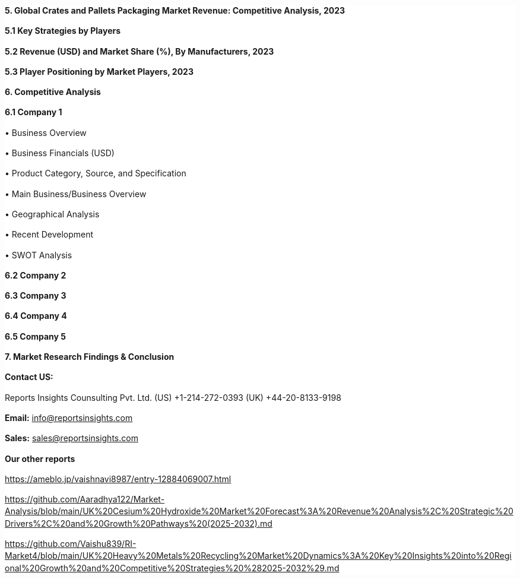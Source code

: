 <strong>5. Global Crates and Pallets Packaging Market Revenue: Competitive Analysis, 2023</strong>

<strong>5.1 Key Strategies by Players</strong>

<strong>5.2 Revenue (USD) and Market Share (%), By Manufacturers, 2023</strong>

<strong>5.3 Player Positioning by Market Players, 2023</strong>

<strong>6. Competitive Analysis</strong>

<strong>6.1 Company 1</strong>

• Business Overview

• Business Financials (USD)

• Product Category, Source, and Specification

• Main Business/Business Overview

• Geographical Analysis

• Recent Development

• SWOT Analysis

<strong>6.2 Company 2</strong>

<strong>6.3 Company 3</strong>

<strong>6.4 Company 4</strong>

<strong>6.5 Company 5</strong>

<strong>7. Market Research Findings &amp; Conclusion</strong>

<strong>Contact US:</strong>

Reports Insights Counsulting Pvt. Ltd.
(US) +1-214-272-0393
(UK) +44-20-8133-9198
<p class=""""><b>Email:</b> <a href=mailto:info@reportsinsights.com>info@reportsinsights.com</a></p>
<p class=""""><b>Sales:</b> <a href=mailto:sales@reportsinsights.com>sales@reportsinsights.com</a></p>

<strong>Our other reports</strong>

<a href=https://ameblo.jp/vaishnavi8987/entry-12884069007.html>https://ameblo.jp/vaishnavi8987/entry-12884069007.html</a>

<a href=https://github.com/Aaradhya122/Market-Analysis/blob/main/UK%20Cesium%20Hydroxide%20Market%20Forecast%3A%20Revenue%20Analysis%2C%20Strategic%20Drivers%2C%20and%20Growth%20Pathways%20(2025-2032).md>https://github.com/Aaradhya122/Market-Analysis/blob/main/UK%20Cesium%20Hydroxide%20Market%20Forecast%3A%20Revenue%20Analysis%2C%20Strategic%20Drivers%2C%20and%20Growth%20Pathways%20(2025-2032).md</a>

<a href=https://github.com/Vaishu839/RI-Market4/blob/main/UK%20Heavy%20Metals%20Recycling%20Market%20Dynamics%3A%20Key%20Insights%20into%20Regional%20Growth%20and%20Competitive%20Strategies%20%282025-2032%29.md>https://github.com/Vaishu839/RI-Market4/blob/main/UK%20Heavy%20Metals%20Recycling%20Market%20Dynamics%3A%20Key%20Insights%20into%20Regional%20Growth%20and%20Competitive%20Strategies%20%282025-2032%29.md</a>
